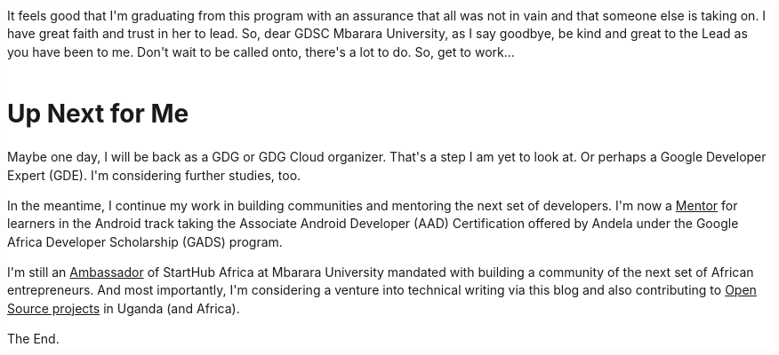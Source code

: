 It feels good that I'm graduating from this program with an assurance that all was not in vain and that someone else is taking on. I have great faith and trust in her to lead. So, dear GDSC Mbarara University, as I say goodbye, be kind and great to the Lead as you have been to me. Don't wait to be called onto, there's a lot to do. So, get to work...

# Up Next for Me
Maybe one day, I will be back as a GDG or GDG Cloud organizer. That's a step I am yet to look at. Or perhaps a Google Developer Expert (GDE). I'm considering further studies, too.

In the meantime, I continue my work in building communities and mentoring the next set of developers. I'm now a [Mentor](https://community.andela.com/u/9cfb71b8) for learners in the Android track taking the Associate Android Developer (AAD) Certification offered by Andela under the Google Africa Developer Scholarship (GADS) program.

I'm still an [Ambassador](https://starthubafrica.org/clubs/) of StartHub Africa at Mbarara University mandated with building a community of the next set of African entrepreneurs. And most importantly, I'm considering a venture into technical writing via this blog and also contributing to [Open Source projects](https://github.com/WesleyKambale) in Uganda (and Africa).

The End.
